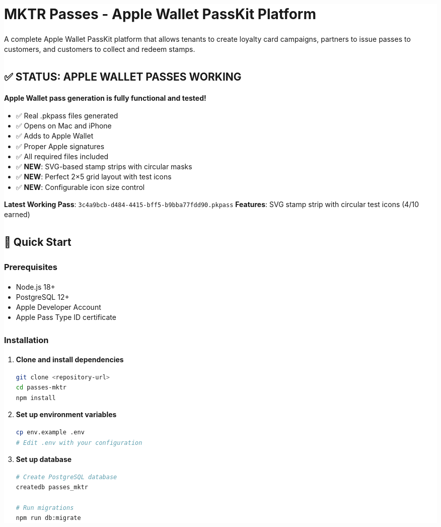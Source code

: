 # MKTR Passes - Apple Wallet PassKit Platform

A complete Apple Wallet PassKit platform that allows tenants to create loyalty card campaigns, partners to issue passes to customers, and customers to collect and redeem stamps.

## ✅ STATUS: APPLE WALLET PASSES WORKING

**Apple Wallet pass generation is fully functional and tested!**
- ✅ Real .pkpass files generated
- ✅ Opens on Mac and iPhone
- ✅ Adds to Apple Wallet
- ✅ Proper Apple signatures
- ✅ All required files included
- ✅ **NEW**: SVG-based stamp strips with circular masks
- ✅ **NEW**: Perfect 2×5 grid layout with test icons
- ✅ **NEW**: Configurable icon size control

**Latest Working Pass**: `3c4a9bcb-d484-4415-bff5-b9bba77fdd90.pkpass`
**Features**: SVG stamp strip with circular test icons (4/10 earned)

## 🚀 Quick Start

### Prerequisites

- Node.js 18+
- PostgreSQL 12+
- Apple Developer Account
- Apple Pass Type ID certificate

### Installation

1. **Clone and install dependencies**
   ```bash
   git clone <repository-url>
   cd passes-mktr
   npm install
   ```

2. **Set up environment variables**
   ```bash
   cp env.example .env
   # Edit .env with your configuration
   ```

3. **Set up database**
   ```bash
   # Create PostgreSQL database
   createdb passes_mktr

   # Run migrations
   npm run db:migrate
   ```
